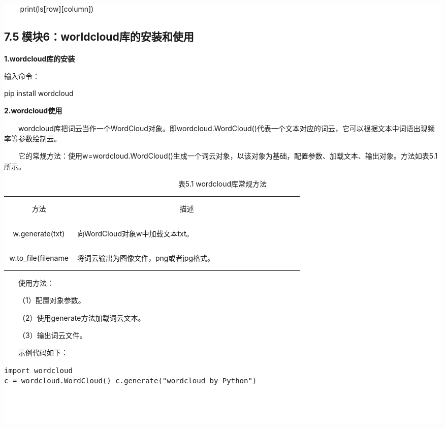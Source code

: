 &nbsp;&nbsp;&nbsp;&nbsp;&nbsp;&nbsp;&nbsp;&nbsp;print(ls[row][column])</pre><h2>7.5 模块6：worldcloud库的安装和使用</h2><p><strong>1.wordcloud库的安装</strong></p><p>输入命令：</p><p>pip install wordcloud</p><p><strong>2.wordcloud使用</strong></p><p style="text-indent:28px">wordcloud库把词云当作一个WordCloud对象。即wordcloud.WordCloud()代表一个文本对应的词云，它可以根据文本中词语出现频率等参数绘制云。</p><p style="text-indent:28px">它的常规方法：使用w=wordcloud.WordCloud()生成一个词云对象，以该对象为基础，配置参数、加载文本、输出对象。方法如表5.1所示。</p><p style="text-align:center">表5.1 wordcloud库常规方法</p><table><tbody><tr class="firstRow"><td width="123" valign="top" style="border-width: 1px; border-color: windowtext; padding: 0px 7px;"><p style="text-align:center">方法</p></td><td width="431" valign="top" style="border-top-width: 1px; border-right-width: 1px; border-bottom-width: 1px; border-top-color: windowtext; border-right-color: windowtext; border-bottom-color: windowtext; border-left: none; padding: 0px 7px;"><p style="text-align:center">描述</p></td></tr><tr><td width="123" valign="top" style="border-right-width: 1px; border-bottom-width: 1px; border-left-width: 1px; border-right-color: windowtext; border-bottom-color: windowtext; border-left-color: windowtext; border-top: none; padding: 0px 7px;"><p style="text-align:center">w.generate(txt)</p></td><td width="431" valign="top" style="border-top: none; border-left: none; border-bottom-width: 1px; border-bottom-color: windowtext; border-right-width: 1px; border-right-color: windowtext; padding: 0px 7px;"><p>向WordCloud对象w中加载文本txt。</p></td></tr><tr><td width="123" valign="top" style="border-right-width: 1px; border-bottom-width: 1px; border-left-width: 1px; border-right-color: windowtext; border-bottom-color: windowtext; border-left-color: windowtext; border-top: none; padding: 0px 7px;"><p style="text-align:center">w.to_file(filename</p></td><td width="431" valign="top" style="border-top: none; border-left: none; border-bottom-width: 1px; border-bottom-color: windowtext; border-right-width: 1px; border-right-color: windowtext; padding: 0px 7px;"><p>将词云输出为图像文件，png或者jpg格式。</p></td></tr></tbody></table><p style="text-indent:28px">使用方法：</p><p style="text-indent:28px">（1）配置对象参数。</p><p style="text-indent:28px">（2）使用generate方法加载词云文本。</p><p style="text-indent:28px">（3）输出词云文件。</p><p style="text-indent:28px">示例代码如下：</p><pre class="brush:python;toolbar:false">import&nbsp;wordcloud
c&nbsp;=&nbsp;wordcloud.WordCloud()
c.generate(&quot;wordcloud&nbsp;by&nbsp;Python&quot;)